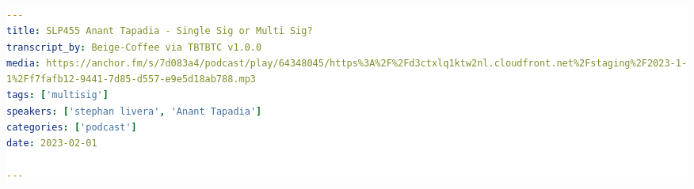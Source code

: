 ```yaml
---
title: SLP455 Anant Tapadia - Single Sig or Multi Sig?
transcript_by: Beige-Coffee via TBTBTC v1.0.0
media: https://anchor.fm/s/7d083a4/podcast/play/64348045/https%3A%2F%2Fd3ctxlq1ktw2nl.cloudfront.net%2Fstaging%2F2023-1-1%2Ff7fafb12-9441-7d85-d557-e9e5d18ab788.mp3
tags: ['multisig']
speakers: ['stephan livera', 'Anant Tapadia']
categories: ['podcast']
date: 2023-02-01

---
```

